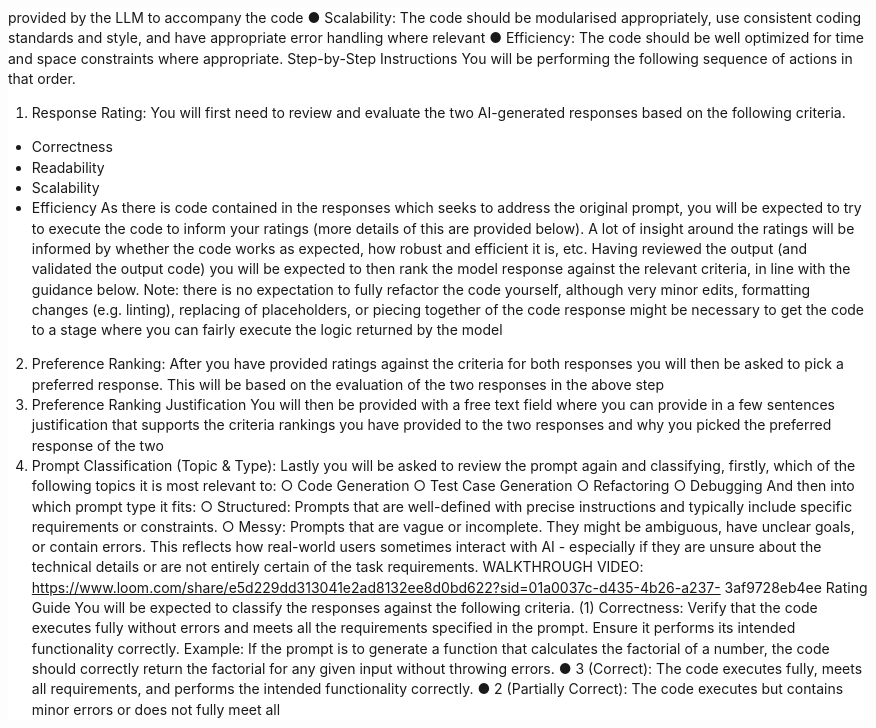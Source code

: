 provided by the LLM to accompany the code
● Scalability: The code should be modularised appropriately, use consistent coding standards and style,
and have appropriate error handling where relevant
● Efficiency: The code should be well optimized for time and space constraints where appropriate.
Step-by-Step Instructions
You will be performing the following sequence of actions in that order.
1. Response Rating:
You will first need to review and evaluate the two AI-generated responses based on the following
criteria.
- Correctness
- Readability
- Scalability
- Efficiency
As there is code contained in the responses which seeks to address the original prompt, you
will be expected to try to execute the code to inform your ratings (more details of this are
provided below). A lot of insight around the ratings will be informed by whether the code works as
expected, how robust and efficient it is, etc.
Having reviewed the output (and validated the output code) you will be expected to then rank the
model response against the relevant criteria, in line with the guidance below.
Note: there is no expectation to fully refactor the code yourself, although very minor edits, formatting
changes (e.g. linting), replacing of placeholders, or piecing together of the code response might be
necessary to get the code to a stage where you can fairly execute the logic returned by the model
2. Preference Ranking:
After you have provided ratings against the criteria for both responses you will then be asked to pick a
preferred response. This will be based on the evaluation of the two responses in the above step
3. Preference Ranking Justification
You will then be provided with a free text field where you can provide in a few sentences justification
that supports the criteria rankings you have provided to the two responses and why you picked the
preferred response of the two
4. Prompt Classification (Topic & Type):
Lastly you will be asked to review the prompt again and classifying, firstly, which of the following topics
it is most relevant to:
○ Code Generation
○ Test Case Generation
○ Refactoring
○ Debugging
And then into which prompt type it fits:
○ Structured: Prompts that are well-defined with precise instructions and typically include
specific requirements or constraints.
○ Messy: Prompts that are vague or incomplete. They might be ambiguous, have unclear goals,
or contain errors. This reflects how real-world users sometimes interact with AI - especially if
they are unsure about the technical details or are not entirely certain of the task requirements.
WALKTHROUGH VIDEO:
https://www.loom.com/share/e5d229dd313041e2ad8132ee8d0bd622?sid=01a0037c-d435-4b26-a237-
3af9728eb4ee
Rating Guide
You will be expected to classify the responses against the following criteria.
(1) Correctness:
Verify that the code executes fully without errors and meets all the requirements specified in the prompt.
Ensure it performs its intended functionality correctly.
Example: If the prompt is to generate a function that calculates the factorial of a number, the code should
correctly return the factorial for any given input without throwing errors.
● 3 (Correct): The code executes fully, meets all requirements, and performs the intended functionality
correctly.
● 2 (Partially Correct): The code executes but contains minor errors or does not fully meet all